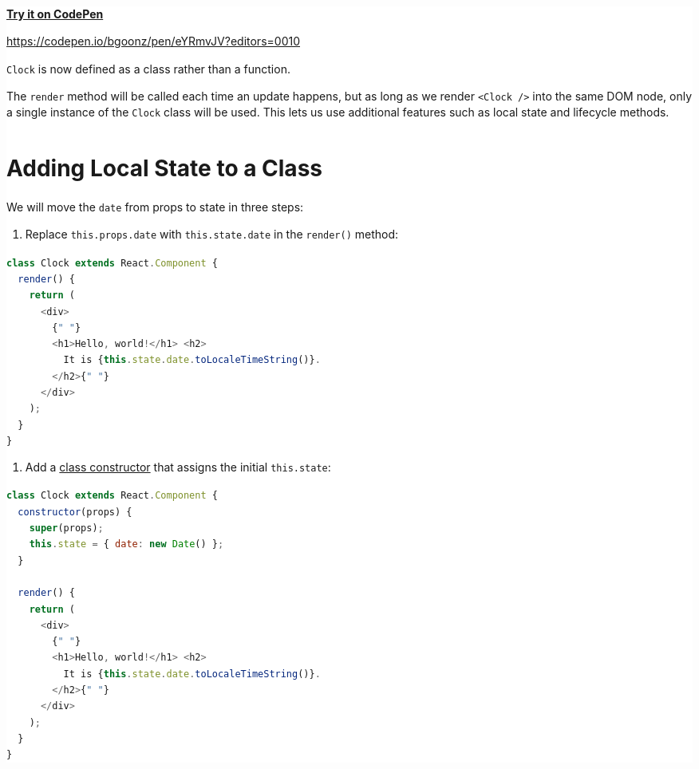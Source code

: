 **[Try it on CodePen](https://codepen.io/gaearon/pen/zKRGpo?editors=0010)**

[](https://codepen.io/bgoonz/pen/eYRmvJV?editors=0010)<https://codepen.io/bgoonz/pen/eYRmvJV?editors=0010>

`Clock` is now defined as a class rather than a function.

The `render` method will be called each time an update happens, but as long as we render `<Clock />` into the same DOM node, only a single instance of the `Clock` class will be used. This lets us use additional features such as local state and lifecycle methods.

# Adding Local State to a Class

We will move the `date` from props to state in three steps:

1.  Replace `this.props.date` with `this.state.date` in the `render()` method:

```js
class Clock extends React.Component {
  render() {
    return (
      <div>
        {" "}
        <h1>Hello, world!</h1> <h2>
          It is {this.state.date.toLocaleTimeString()}.
        </h2>{" "}
      </div>
    );
  }
}
```

1.  Add a [class constructor](https://developer.mozilla.org/en/docs/Web/JavaScript/Reference/Classes#Constructor) that assigns the initial `this.state`:

```js
class Clock extends React.Component {
  constructor(props) {
    super(props);
    this.state = { date: new Date() };
  }

  render() {
    return (
      <div>
        {" "}
        <h1>Hello, world!</h1> <h2>
          It is {this.state.date.toLocaleTimeString()}.
        </h2>{" "}
      </div>
    );
  }
}
```
